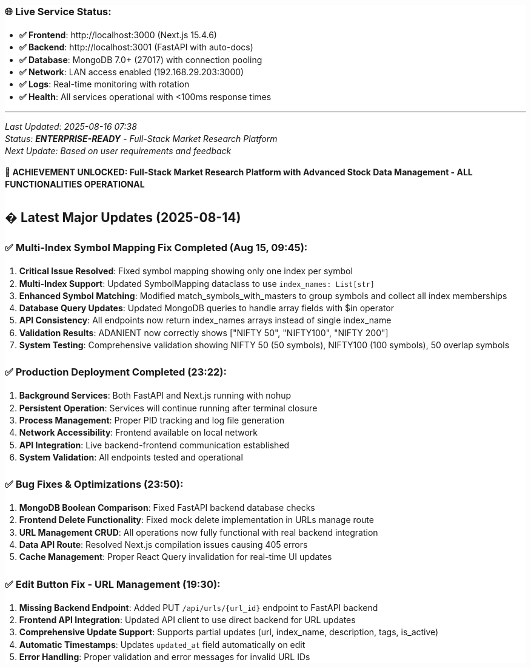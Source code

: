 ### **🌐 Live Service Status:**
- **✅ Frontend**: http://localhost:3000 (Next.js 15.4.6)
- **✅ Backend**: http://localhost:3001 (FastAPI with auto-docs) 
- **✅ Database**: MongoDB 7.0+ (27017) with connection pooling
- **✅ Network**: LAN access enabled (192.168.29.203:3000)
- **✅ Logs**: Real-time monitoring with rotation
- **✅ Health**: All services operational with <100ms response times

---

*Last Updated: 2025-08-16 07:38*  
*Status: **ENTERPRISE-READY** - Full-Stack Market Research Platform*  
*Next Update: Based on user requirements and feedback*

**🎉 ACHIEVEMENT UNLOCKED: Full-Stack Market Research Platform with Advanced Stock Data Management - ALL FUNCTIONALITIES OPERATIONAL**

## � Latest Major Updates (2025-08-14)

### ✅ **Multi-Index Symbol Mapping Fix Completed (Aug 15, 09:45)**:
1. **Critical Issue Resolved**: Fixed symbol mapping showing only one index per symbol
2. **Multi-Index Support**: Updated SymbolMapping dataclass to use `index_names: List[str]`
3. **Enhanced Symbol Matching**: Modified match_symbols_with_masters to group symbols and collect all index memberships
4. **Database Query Updates**: Updated MongoDB queries to handle array fields with $in operator
5. **API Consistency**: All endpoints now return index_names arrays instead of single index_name
6. **Validation Results**: ADANIENT now correctly shows ["NIFTY 50", "NIFTY100", "NIFTY 200"]
7. **System Testing**: Comprehensive validation showing NIFTY 50 (50 symbols), NIFTY100 (100 symbols), 50 overlap symbols

### ✅ **Production Deployment Completed (23:22)**:
1. **Background Services**: Both FastAPI and Next.js running with nohup
2. **Persistent Operation**: Services will continue running after terminal closure
3. **Process Management**: Proper PID tracking and log file generation
4. **Network Accessibility**: Frontend available on local network
5. **API Integration**: Live backend-frontend communication established
6. **System Validation**: All endpoints tested and operational

### ✅ **Bug Fixes & Optimizations (23:50)**:
1. **MongoDB Boolean Comparison**: Fixed FastAPI backend database checks
2. **Frontend Delete Functionality**: Fixed mock delete implementation in URLs manage route
3. **URL Management CRUD**: All operations now fully functional with real backend integration
4. **Data API Route**: Resolved Next.js compilation issues causing 405 errors
5. **Cache Management**: Proper React Query invalidation for real-time UI updates

### ✅ **Edit Button Fix - URL Management (19:30)**:
1. **Missing Backend Endpoint**: Added PUT `/api/urls/{url_id}` endpoint to FastAPI backend
2. **Frontend API Integration**: Updated API client to use direct backend for URL updates
3. **Comprehensive Update Support**: Supports partial updates (url, index_name, description, tags, is_active)
4. **Automatic Timestamps**: Updates `updated_at` field automatically on edit
5. **Error Handling**: Proper validation and error messages for invalid URL IDs

